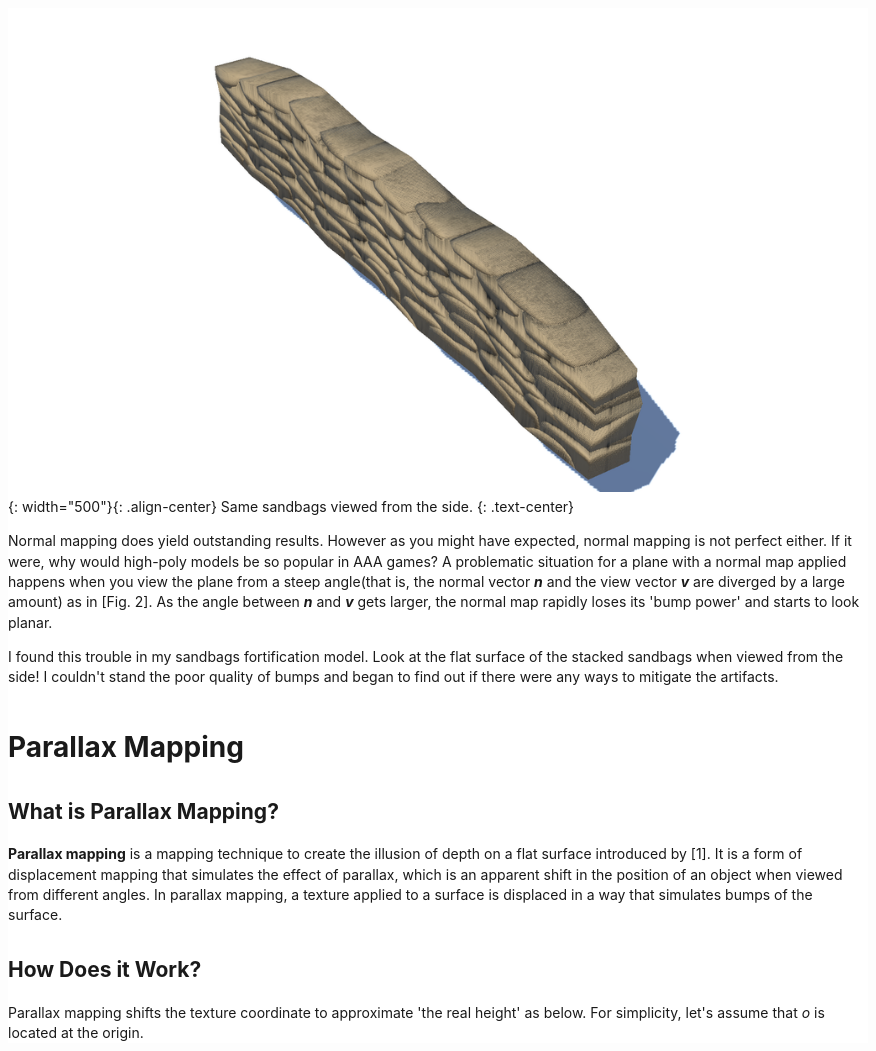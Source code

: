 ![Sandbags_NoExtrusion](../../Images/2023-03-19-ParallaxMapping/Sandbags_Side.png){: width="500"}{: .align-center} Same sandbags viewed from the side.
{: .text-center}

Normal mapping does yield outstanding results. However as you might have expected, normal mapping is not perfect either. If it were, why would high-poly models be so popular in AAA games? A problematic situation for a plane with a normal map applied happens when you view the plane from a steep angle(that is, the normal vector ***n*** and the view vector ***v*** are diverged by a large amount) as in [Fig. 2]. As the angle between ***n*** and ***v*** gets larger, the normal map rapidly loses its 'bump power' and starts to look planar.

I found this trouble in my sandbags fortification model. Look at the flat surface of the stacked sandbags when viewed from the side! I couldn't stand the poor quality of bumps and began to find out if there were any ways to mitigate the artifacts.

# Parallax Mapping

## What is **Parallax Mapping**?

**Parallax mapping** is a mapping technique to create the illusion of depth on a flat surface introduced by [1]. It is a form of displacement mapping that simulates the effect of parallax, which is an apparent shift in the position of an object when viewed from different angles. In parallax mapping, a texture applied to a surface is displaced in a way that simulates bumps of the surface.

## How Does it Work? 

Parallax mapping shifts the texture coordinate to approximate 'the real height' as below. For simplicity, let's assume that $o$ is located at the origin.
